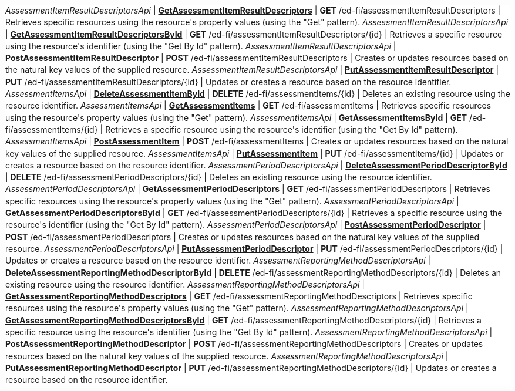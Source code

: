 *AssessmentItemResultDescriptorsApi* | [**GetAssessmentItemResultDescriptors**](docs/AssessmentItemResultDescriptorsApi.md#getassessmentitemresultdescriptors) | **GET** /ed-fi/assessmentItemResultDescriptors | Retrieves specific resources using the resource's property values (using the \"Get\" pattern).
*AssessmentItemResultDescriptorsApi* | [**GetAssessmentItemResultDescriptorsById**](docs/AssessmentItemResultDescriptorsApi.md#getassessmentitemresultdescriptorsbyid) | **GET** /ed-fi/assessmentItemResultDescriptors/{id} | Retrieves a specific resource using the resource's identifier (using the \"Get By Id\" pattern).
*AssessmentItemResultDescriptorsApi* | [**PostAssessmentItemResultDescriptor**](docs/AssessmentItemResultDescriptorsApi.md#postassessmentitemresultdescriptor) | **POST** /ed-fi/assessmentItemResultDescriptors | Creates or updates resources based on the natural key values of the supplied resource.
*AssessmentItemResultDescriptorsApi* | [**PutAssessmentItemResultDescriptor**](docs/AssessmentItemResultDescriptorsApi.md#putassessmentitemresultdescriptor) | **PUT** /ed-fi/assessmentItemResultDescriptors/{id} | Updates or creates a resource based on the resource identifier.
*AssessmentItemsApi* | [**DeleteAssessmentItemById**](docs/AssessmentItemsApi.md#deleteassessmentitembyid) | **DELETE** /ed-fi/assessmentItems/{id} | Deletes an existing resource using the resource identifier.
*AssessmentItemsApi* | [**GetAssessmentItems**](docs/AssessmentItemsApi.md#getassessmentitems) | **GET** /ed-fi/assessmentItems | Retrieves specific resources using the resource's property values (using the \"Get\" pattern).
*AssessmentItemsApi* | [**GetAssessmentItemsById**](docs/AssessmentItemsApi.md#getassessmentitemsbyid) | **GET** /ed-fi/assessmentItems/{id} | Retrieves a specific resource using the resource's identifier (using the \"Get By Id\" pattern).
*AssessmentItemsApi* | [**PostAssessmentItem**](docs/AssessmentItemsApi.md#postassessmentitem) | **POST** /ed-fi/assessmentItems | Creates or updates resources based on the natural key values of the supplied resource.
*AssessmentItemsApi* | [**PutAssessmentItem**](docs/AssessmentItemsApi.md#putassessmentitem) | **PUT** /ed-fi/assessmentItems/{id} | Updates or creates a resource based on the resource identifier.
*AssessmentPeriodDescriptorsApi* | [**DeleteAssessmentPeriodDescriptorById**](docs/AssessmentPeriodDescriptorsApi.md#deleteassessmentperioddescriptorbyid) | **DELETE** /ed-fi/assessmentPeriodDescriptors/{id} | Deletes an existing resource using the resource identifier.
*AssessmentPeriodDescriptorsApi* | [**GetAssessmentPeriodDescriptors**](docs/AssessmentPeriodDescriptorsApi.md#getassessmentperioddescriptors) | **GET** /ed-fi/assessmentPeriodDescriptors | Retrieves specific resources using the resource's property values (using the \"Get\" pattern).
*AssessmentPeriodDescriptorsApi* | [**GetAssessmentPeriodDescriptorsById**](docs/AssessmentPeriodDescriptorsApi.md#getassessmentperioddescriptorsbyid) | **GET** /ed-fi/assessmentPeriodDescriptors/{id} | Retrieves a specific resource using the resource's identifier (using the \"Get By Id\" pattern).
*AssessmentPeriodDescriptorsApi* | [**PostAssessmentPeriodDescriptor**](docs/AssessmentPeriodDescriptorsApi.md#postassessmentperioddescriptor) | **POST** /ed-fi/assessmentPeriodDescriptors | Creates or updates resources based on the natural key values of the supplied resource.
*AssessmentPeriodDescriptorsApi* | [**PutAssessmentPeriodDescriptor**](docs/AssessmentPeriodDescriptorsApi.md#putassessmentperioddescriptor) | **PUT** /ed-fi/assessmentPeriodDescriptors/{id} | Updates or creates a resource based on the resource identifier.
*AssessmentReportingMethodDescriptorsApi* | [**DeleteAssessmentReportingMethodDescriptorById**](docs/AssessmentReportingMethodDescriptorsApi.md#deleteassessmentreportingmethoddescriptorbyid) | **DELETE** /ed-fi/assessmentReportingMethodDescriptors/{id} | Deletes an existing resource using the resource identifier.
*AssessmentReportingMethodDescriptorsApi* | [**GetAssessmentReportingMethodDescriptors**](docs/AssessmentReportingMethodDescriptorsApi.md#getassessmentreportingmethoddescriptors) | **GET** /ed-fi/assessmentReportingMethodDescriptors | Retrieves specific resources using the resource's property values (using the \"Get\" pattern).
*AssessmentReportingMethodDescriptorsApi* | [**GetAssessmentReportingMethodDescriptorsById**](docs/AssessmentReportingMethodDescriptorsApi.md#getassessmentreportingmethoddescriptorsbyid) | **GET** /ed-fi/assessmentReportingMethodDescriptors/{id} | Retrieves a specific resource using the resource's identifier (using the \"Get By Id\" pattern).
*AssessmentReportingMethodDescriptorsApi* | [**PostAssessmentReportingMethodDescriptor**](docs/AssessmentReportingMethodDescriptorsApi.md#postassessmentreportingmethoddescriptor) | **POST** /ed-fi/assessmentReportingMethodDescriptors | Creates or updates resources based on the natural key values of the supplied resource.
*AssessmentReportingMethodDescriptorsApi* | [**PutAssessmentReportingMethodDescriptor**](docs/AssessmentReportingMethodDescriptorsApi.md#putassessmentreportingmethoddescriptor) | **PUT** /ed-fi/assessmentReportingMethodDescriptors/{id} | Updates or creates a resource based on the resource identifier.